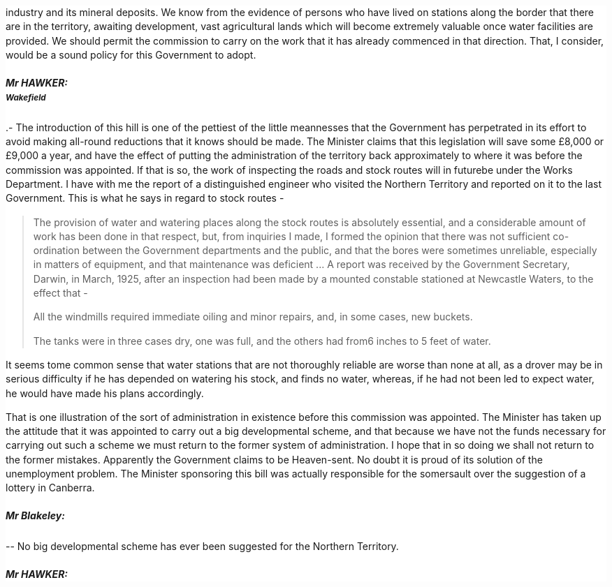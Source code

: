 industry and its mineral deposits. We know from the evidence of persons who have lived on stations along the border that there are in the territory, awaiting development, vast agricultural lands which will become extremely valuable once water facilities are provided. We should permit the commission to carry on the work that it has already commenced in that direction. That, I consider, would be a sound policy for this Government to adopt. 

##### Mr HAWKER:<br><small class="text-muted">Wakefield</small>

.- The introduction of this hill is one of the pettiest of the little meannesses that the Government has perpetrated in its effort to avoid making all-round reductions that it knows should be made. The Minister claims that this legislation will save some £8,000 or £9,000 a year, and have the effect of putting the administration of the territory back approximately to where it was before the commission was appointed. If that is so, the work of inspecting the roads and stock routes will in futurebe under the Works Department.  I  have with me the report of a distinguished engineer who visited the Northern Territory and reported on it to the last Government. This is what he says in regard to stock routes - 

  >The provision of water and watering places along the stock routes is absolutely essential, and a considerable amount of work has been done in that respect, but, from inquiries I made, I formed the opinion that there was not sufficient co-ordination between the Government departments and the public, and that the bores were sometimes unreliable, especially in matters of equipment, and that maintenance was deficient ... A report was received by the Government Secretary, Darwin, in March, 1925, after an inspection had been made by a mounted constable stationed at Newcastle Waters, to the effect that - 
  >
  >All the windmills required immediate oiling and minor repairs, and, in some cases, new buckets. 
  >
  >The tanks were in three cases dry, one was full, and the others had from6 inches to 5 feet of water. 

It seems tome common sense that water stations that are not thoroughly reliable are worse than none at all, as a drover may be in serious difficulty if he has depended on watering his stock, and finds no water, whereas, if he had not been led to expect water, he would have made his plans accordingly. 

That is one illustration of the sort of administration in existence before this commission was appointed. The Minister has taken up the attitude that it was appointed to carry out a big developmental scheme, and that because we have not the funds necessary for carrying out such a scheme we must return to the former system of administration. I hope that in so doing we shall not return to the former mistakes. Apparently the Government claims to be Heaven-sent. No doubt it is proud of its solution of the unemployment problem. The Minister sponsoring this bill was actually responsible for the somersault over the suggestion of a lottery in Canberra. 

##### Mr Blakeley:

--  No big developmental scheme has ever been suggested for the Northern Territory. 

##### Mr HAWKER:
